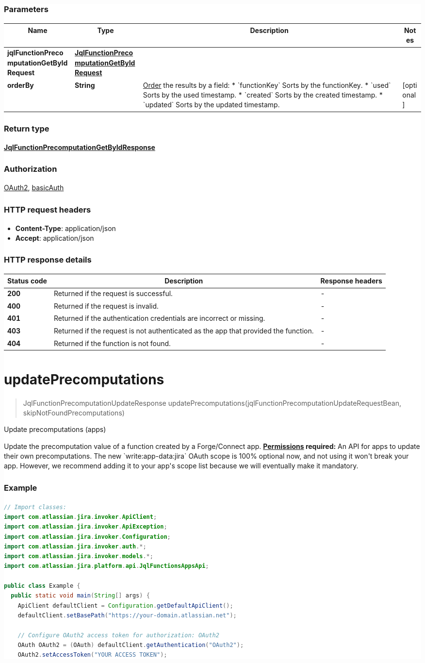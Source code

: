 ### Parameters

| Name | Type | Description  | Notes |
|------------- | ------------- | ------------- | -------------|
| **jqlFunctionPrecomputationGetByIdRequest** | [**JqlFunctionPrecomputationGetByIdRequest**](JqlFunctionPrecomputationGetByIdRequest.md)|  | |
| **orderBy** | **String**| [Order](#ordering) the results by a field:   *  &#x60;functionKey&#x60; Sorts by the functionKey.  *  &#x60;used&#x60; Sorts by the used timestamp.  *  &#x60;created&#x60; Sorts by the created timestamp.  *  &#x60;updated&#x60; Sorts by the updated timestamp. | [optional] |

### Return type

[**JqlFunctionPrecomputationGetByIdResponse**](JqlFunctionPrecomputationGetByIdResponse.md)

### Authorization

[OAuth2](../README.md#OAuth2), [basicAuth](../README.md#basicAuth)

### HTTP request headers

 - **Content-Type**: application/json
 - **Accept**: application/json

### HTTP response details
| Status code | Description | Response headers |
|-------------|-------------|------------------|
| **200** | Returned if the request is successful. |  -  |
| **400** | Returned if the request is invalid. |  -  |
| **401** | Returned if the authentication credentials are incorrect or missing. |  -  |
| **403** | Returned if the request is not authenticated as the app that provided the function. |  -  |
| **404** | Returned if the function is not found. |  -  |

<a id="updatePrecomputations"></a>
# **updatePrecomputations**
> JqlFunctionPrecomputationUpdateResponse updatePrecomputations(jqlFunctionPrecomputationUpdateRequestBean, skipNotFoundPrecomputations)

Update precomputations (apps)

Update the precomputation value of a function created by a Forge/Connect app.  **[Permissions](#permissions) required:** An API for apps to update their own precomputations.  The new &#x60;write:app-data:jira&#x60; OAuth scope is 100% optional now, and not using it won&#39;t break your app. However, we recommend adding it to your app&#39;s scope list because we will eventually make it mandatory.

### Example
```java
// Import classes:
import com.atlassian.jira.invoker.ApiClient;
import com.atlassian.jira.invoker.ApiException;
import com.atlassian.jira.invoker.Configuration;
import com.atlassian.jira.invoker.auth.*;
import com.atlassian.jira.invoker.models.*;
import com.atlassian.jira.platform.api.JqlFunctionsAppsApi;

public class Example {
  public static void main(String[] args) {
    ApiClient defaultClient = Configuration.getDefaultApiClient();
    defaultClient.setBasePath("https://your-domain.atlassian.net");
    
    // Configure OAuth2 access token for authorization: OAuth2
    OAuth OAuth2 = (OAuth) defaultClient.getAuthentication("OAuth2");
    OAuth2.setAccessToken("YOUR ACCESS TOKEN");
```